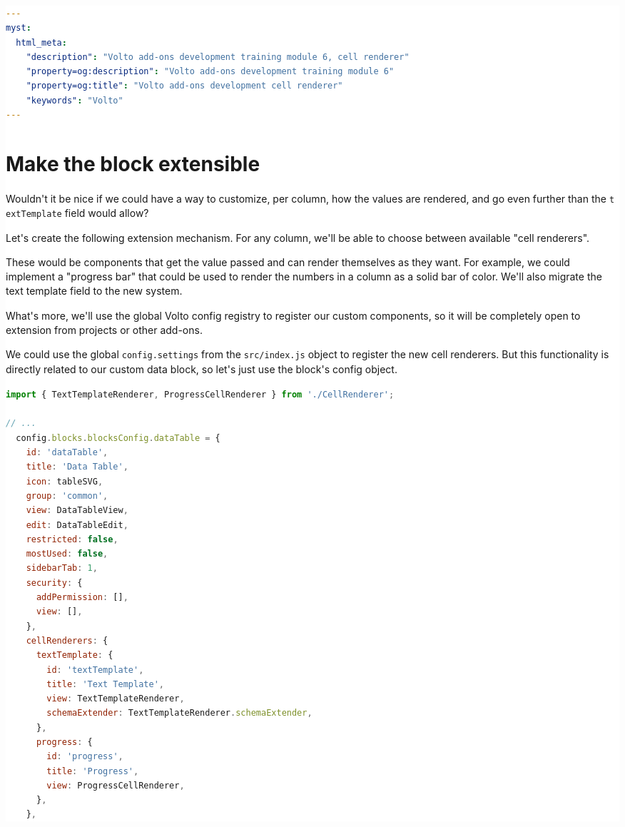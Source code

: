 ```yaml
---
myst:
  html_meta:
    "description": "Volto add-ons development training module 6, cell renderer"
    "property=og:description": "Volto add-ons development training module 6"
    "property=og:title": "Volto add-ons development cell renderer"
    "keywords": "Volto"
---
```


# Make the block extensible

Wouldn't it be nice if we could have a way to customize, per column, how the
values are rendered, and go even further than the `textTemplate` field would
allow?

Let's create the following extension mechanism.
For any column, we'll be able to choose between available "cell renderers".

These would be components that get the value passed and can render themselves
as they want. For example, we could implement a "progress bar" that could be
used to render the numbers in a column as a solid bar of color.
We'll also migrate the text template field to the new system.

What's more, we'll use the global Volto config registry to register our custom
components, so it will be completely open to extension from projects or other
add-ons.

We could use the global `config.settings` from the `src/index.js` object to
register the new cell renderers.
But this functionality is directly related to our custom data block, so let's just use the block's config object.

```jsx
import { TextTemplateRenderer, ProgressCellRenderer } from './CellRenderer';

// ...
  config.blocks.blocksConfig.dataTable = {
    id: 'dataTable',
    title: 'Data Table',
    icon: tableSVG,
    group: 'common',
    view: DataTableView,
    edit: DataTableEdit,
    restricted: false,
    mostUsed: false,
    sidebarTab: 1,
    security: {
      addPermission: [],
      view: [],
    },
    cellRenderers: {
      textTemplate: {
        id: 'textTemplate',
        title: 'Text Template',
        view: TextTemplateRenderer,
        schemaExtender: TextTemplateRenderer.schemaExtender,
      },
      progress: {
        id: 'progress',
        title: 'Progress',
        view: ProgressCellRenderer,
      },
    },
```
